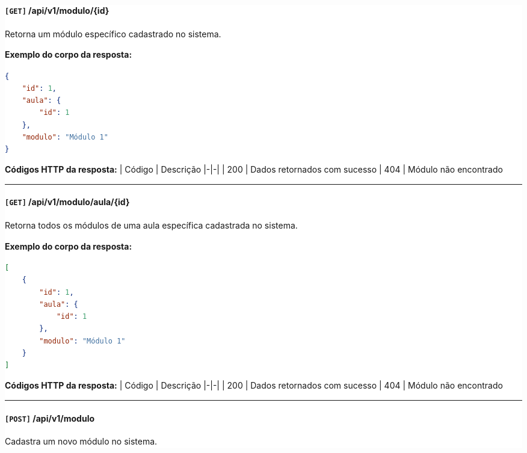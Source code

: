 #### ``[GET]`` /api/v1/modulo/{id}
Retorna um módulo específico cadastrado no sistema.

**Exemplo do corpo da resposta:**

```json
{
    "id": 1,
    "aula": {
        "id": 1
    },
    "modulo": "Módulo 1"
}
```

**Códigos HTTP da resposta:**
| Código | Descrição
|-|-|
| 200 | Dados retornados com sucesso
| 404 | Módulo não encontrado

---

#### ``[GET]`` /api/v1/modulo/aula/{id}
Retorna todos os módulos de uma aula específica cadastrada no sistema.

**Exemplo do corpo da resposta:**

```json
[
    {
        "id": 1,
        "aula": {
            "id": 1
        },
        "modulo": "Módulo 1"
    }
]
```

**Códigos HTTP da resposta:**
| Código | Descrição
|-|-|
| 200 | Dados retornados com sucesso
| 404 | Módulo não encontrado

---

#### ``[POST]`` /api/v1/modulo
Cadastra um novo módulo no sistema.

